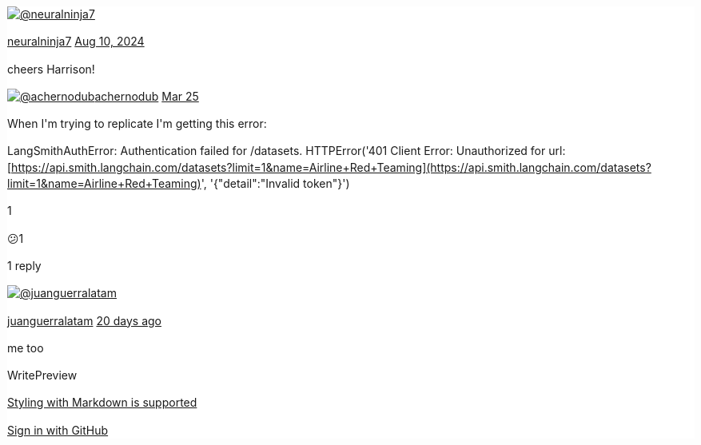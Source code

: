 [![@neuralninja7](https://avatars.githubusercontent.com/u/177924199?v=4)](https://github.com/neuralninja7)

[neuralninja7](https://github.com/neuralninja7) [Aug 10, 2024](https://github.com/langchain-ai/langgraph/discussions/1296#discussioncomment-10294973)

cheers Harrison!

[![@achernodub](https://avatars.githubusercontent.com/u/10548179?u=19218b9817e0575edc9e1209eb2d9750b3ec31cf&v=4)achernodub](https://github.com/achernodub) [Mar 25](https://github.com/langchain-ai/langgraph/discussions/1296#discussioncomment-12618666)

When I'm trying to replicate I'm getting this error:

LangSmithAuthError: Authentication failed for /datasets. HTTPError('401 Client Error: Unauthorized for url: [https://api.smith.langchain.com/datasets?limit=1&name=Airline+Red+Teaming](https://api.smith.langchain.com/datasets?limit=1&name=Airline+Red+Teaming)', '{"detail":"Invalid token"}')

1

😕1

1 reply

[![@juanguerralatam](https://avatars.githubusercontent.com/u/18199412?u=551b7187d8c9c68057148df0ecb58a98edce712f&v=4)](https://github.com/juanguerralatam)

[juanguerralatam](https://github.com/juanguerralatam) [20 days ago](https://github.com/langchain-ai/langgraph/discussions/1296#discussioncomment-12725301)

me too

WritePreview

[Styling with Markdown is supported](https://guides.github.com/features/mastering-markdown/ "Styling with Markdown is supported")

[Sign in with GitHub](https://giscus.app/api/oauth/authorize?redirect_uri=https%3A%2F%2Flangchain-ai.github.io%2Flanggraph%2Ftutorials%2Fchatbot-simulation-evaluation%2Fagent-simulation-evaluation%2F)
